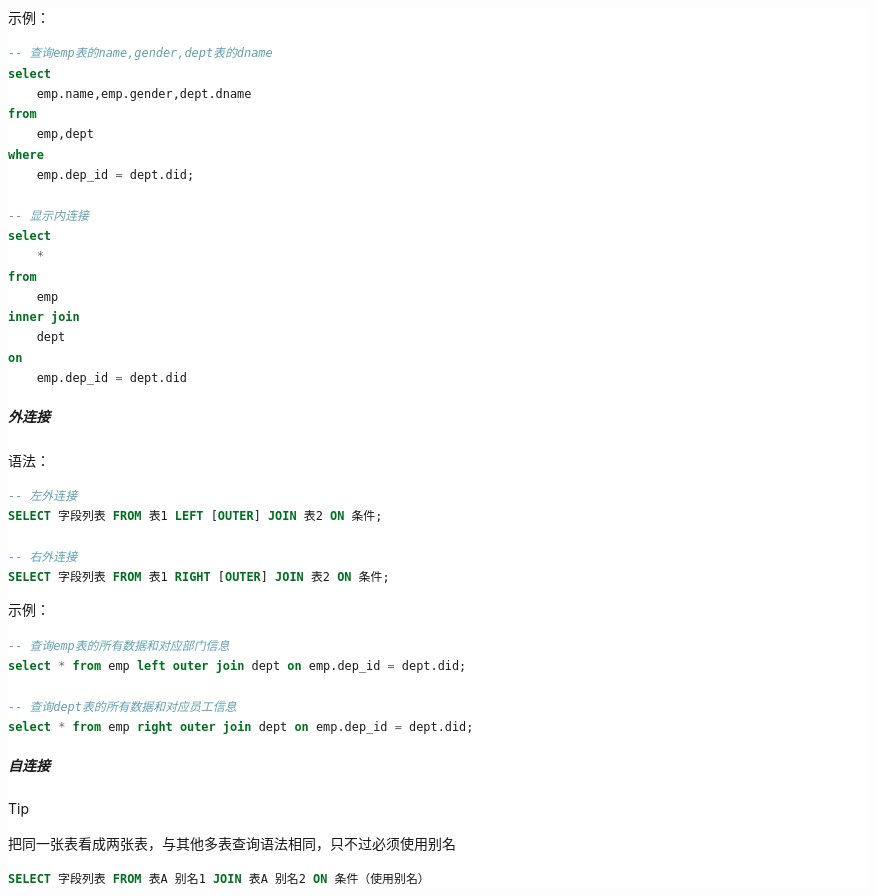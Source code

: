 

示例：

```sql
-- 查询emp表的name,gender,dept表的dname
select 
	emp.name,emp.gender,dept.dname 
from 
	emp,dept 
where 
	emp.dep_id = dept.did;
	
-- 显示内连接
select
	*
from
	emp
inner join
	dept
on
	emp.dep_id = dept.did
```



##### 外连接

语法：

```sql
-- 左外连接
SELECT 字段列表 FROM 表1 LEFT [OUTER] JOIN 表2 ON 条件;

-- 右外连接
SELECT 字段列表 FROM 表1 RIGHT [OUTER] JOIN 表2 ON 条件;
```



示例：

```sql
-- 查询emp表的所有数据和对应部门信息
select * from emp left outer join dept on emp.dep_id = dept.did;

-- 查询dept表的所有数据和对应员工信息
select * from emp right outer join dept on emp.dep_id = dept.did;
```



##### 自连接

> [!Tip]
>
> 把同一张表看成两张表，与其他多表查询语法相同，只不过必须使用别名

```sql
SELECT 字段列表 FROM 表A 别名1 JOIN 表A 别名2 ON 条件（使用别名）
```
